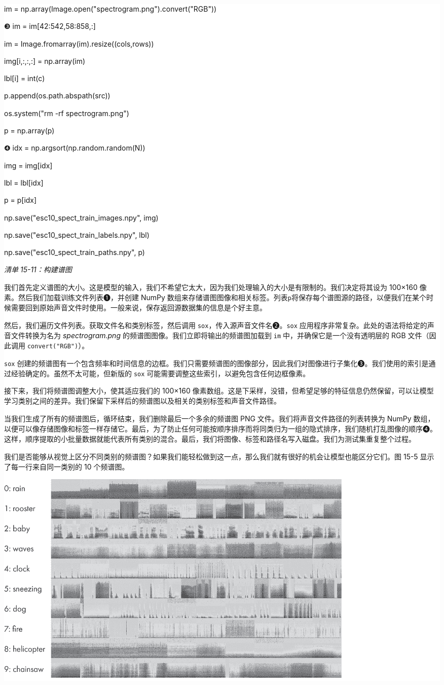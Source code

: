 im = np.array(Image.open("spectrogram.png").convert("RGB"))

❸ im = im[42:542,58:858,:]

im = Image.fromarray(im).resize((cols,rows))

img[i,:,:,:] = np.array(im)

lbl[i] = int(c)

p.append(os.path.abspath(src))

os.system("rm -rf spectrogram.png")

p = np.array(p)

❹ idx = np.argsort(np.random.random(N))

img = img[idx]

lbl = lbl[idx]

p = p[idx]

np.save("esc10_spect_train_images.npy", img)

np.save("esc10_spect_train_labels.npy", lbl)

np.save("esc10_spect_train_paths.npy", p)

*清单 15-11：构建谱图*

我们首先定义谱图的大小。这是模型的输入，我们不希望它太大，因为我们处理输入的大小是有限制的。我们决定将其设为 100×160 像素。然后我们加载训练文件列表❶，并创建 NumPy 数组来存储谱图图像和相关标签。列表`p`将保存每个谱图源的路径，以便我们在某个时候需要回到原始声音文件时使用。一般来说，保存返回源数据集的信息是个好主意。

然后，我们遍历文件列表。获取文件名和类别标签，然后调用 `sox`，传入源声音文件名❷。`sox` 应用程序非常复杂。此处的语法将给定的声音文件转换为名为 *spectrogram.png* 的频谱图图像。我们立即将输出的频谱图加载到 `im` 中，并确保它是一个没有透明层的 RGB 文件（因此调用 `convert("RGB")`）。

`sox` 创建的频谱图有一个包含频率和时间信息的边框。我们只需要频谱图的图像部分，因此我们对图像进行子集化❸。我们使用的索引是通过经验确定的。虽然不太可能，但新版的 `sox` 可能需要调整这些索引，以避免包含任何边框像素。

接下来，我们将频谱图调整大小，使其适应我们的 100×160 像素数组。这是下采样，没错，但希望足够的特征信息仍然保留，可以让模型学习类别之间的差异。我们保留下采样后的频谱图以及相关的类别标签和声音文件路径。

当我们生成了所有的频谱图后，循环结束，我们删除最后一个多余的频谱图 PNG 文件。我们将声音文件路径的列表转换为 NumPy 数组，以便可以像存储图像和标签一样存储它。最后，为了防止任何可能按顺序排序而将同类归为一组的隐式排序，我们随机打乱图像的顺序❹。这样，顺序提取的小批量数据就能代表所有类别的混合。最后，我们将图像、标签和路径名写入磁盘。我们为测试集重复整个过程。

我们是否能够从视觉上区分不同类别的频谱图？如果我们能轻松做到这一点，那么我们就有很好的机会让模型也能区分它们。图 15-5 显示了每一行来自同一类别的 10 个频谱图。

![image](img/15fig05.jpg)
